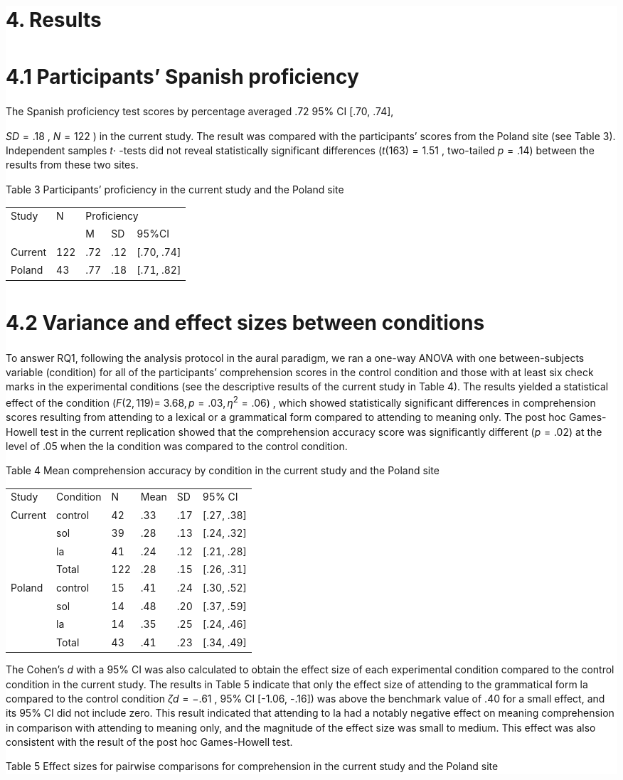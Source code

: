 # 4. Results

# 4.1 Participants’ Spanish proficiency

The Spanish proficiency test scores by percentage averaged .72 $9 5 \%$ CI [.70, .74],

$S D = . 1 8$ , $N = 1 2 2$ ) in the current study. The result was compared with the participants’ scores from the Poland site (see Table 3). Independent samples $t { \cdot }$ -tests did not reveal statistically significant differences $( t ( 1 6 3 ) = 1 . 5 1$ , two-tailed $p = . 1 4 )$ between the results from these two sites.

Table 3 Participants’ proficiency in the current study and the Poland site   

<html><body><table><tr><td rowspan="2">Study</td><td rowspan="2">N</td><td colspan="3">Proficiency</td></tr><tr><td>M</td><td> SD</td><td>95%CI</td></tr><tr><td>Current</td><td>122</td><td>.72</td><td>.12</td><td>[.70, .74]</td></tr><tr><td>Poland</td><td>43</td><td>.77</td><td>.18</td><td>[.71, .82]</td></tr></table></body></html>

# 4.2 Variance and effect sizes between conditions

To answer RQ1, following the analysis protocol in the aural paradigm, we ran a one-way ANOVA with one between-subjects variable (condition) for all of the participants’ comprehension scores in the control condition and those with at least six check marks in the experimental conditions (see the descriptive results of the current study in Table 4). The results yielded a statistical effect of the condition $( F ( 2 , 1 1 9 ) =$ $3 . 6 8 , p = . 0 3 , \eta ^ { 2 } = . 0 6 )$ , which showed statistically significant differences in comprehension scores resulting from attending to a lexical or a grammatical form compared to attending to meaning only. The post hoc Games-Howell test in the current replication showed that the comprehension accuracy score was significantly different $( p = . 0 2 )$ at the level of .05 when the la condition was compared to the control condition.

Table 4 Mean comprehension accuracy by condition in the current study and the Poland site   

<html><body><table><tr><td>Study</td><td>Condition</td><td>N</td><td>Mean</td><td>SD</td><td>95% CI</td></tr><tr><td rowspan="4">Current</td><td>control</td><td>42</td><td>.33</td><td>.17</td><td>[.27, .38]</td></tr><tr><td>sol</td><td>39</td><td>.28</td><td>.13</td><td>[.24, .32]</td></tr><tr><td>la</td><td>41</td><td>.24</td><td>.12</td><td>[.21, .28]</td></tr><tr><td>Total</td><td>122</td><td>.28</td><td>.15</td><td>[.26, .31]</td></tr><tr><td rowspan="4">Poland</td><td>control</td><td>15</td><td>.41</td><td>.24</td><td>[.30, .52]</td></tr><tr><td>sol</td><td>14</td><td>.48</td><td>.20</td><td>[.37, .59]</td></tr><tr><td>la</td><td>14</td><td>.35</td><td>.25</td><td>[.24, .46]</td></tr><tr><td>Total</td><td>43</td><td>.41</td><td>.23</td><td>[.34, .49]</td></tr></table></body></html>

The Cohen’s $d$ with a $9 5 \%$ CI was also calculated to obtain the effect size of each experimental condition compared to the control condition in the current study. The results in Table 5 indicate that only the effect size of attending to the grammatical form la compared to the control condition $\zeta d = - . 6 1$ , $9 5 \%$ CI [-1.06, -.16]) was above the benchmark value of .40 for a small effect, and its $9 5 \%$ CI did not include zero. This result indicated that attending to la had a notably negative effect on meaning comprehension in comparison with attending to meaning only, and the magnitude of the effect size was small to medium. This effect was also consistent with the result of the post hoc Games-Howell test.

Table 5 Effect sizes for pairwise comparisons for comprehension in the current study and the Poland site   
